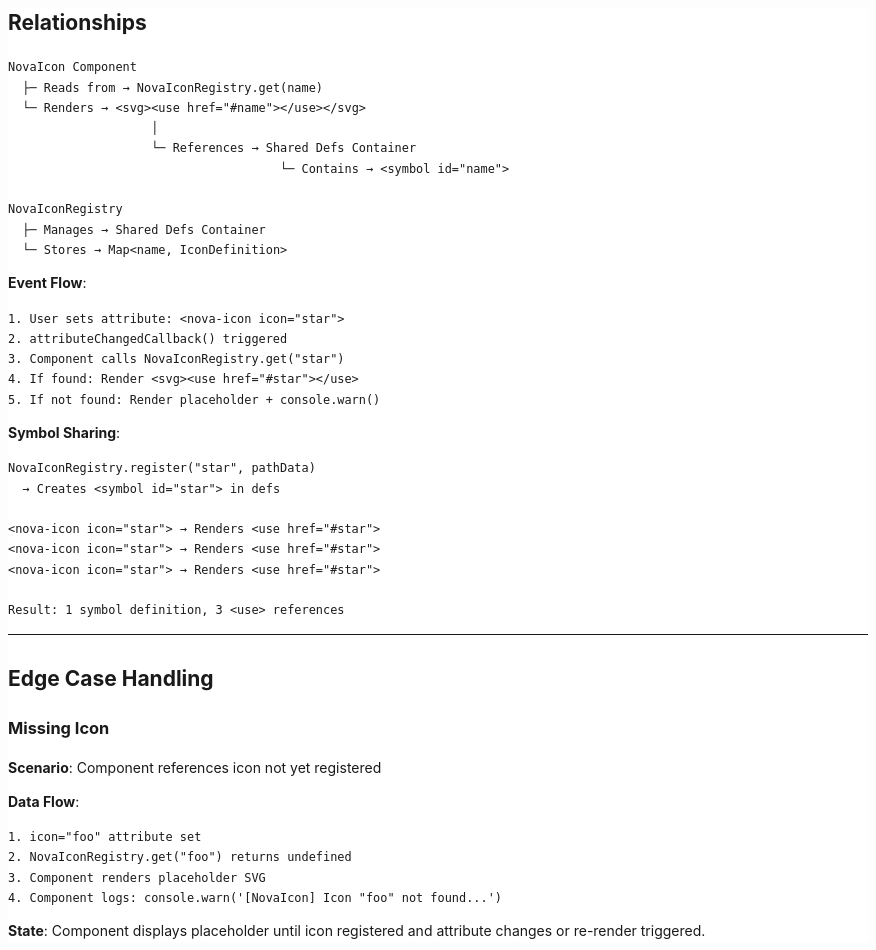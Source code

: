 
## Relationships

```
NovaIcon Component
  ├─ Reads from → NovaIconRegistry.get(name)
  └─ Renders → <svg><use href="#name"></use></svg>
                    │
                    └─ References → Shared Defs Container
                                      └─ Contains → <symbol id="name">

NovaIconRegistry
  ├─ Manages → Shared Defs Container
  └─ Stores → Map<name, IconDefinition>
```

**Event Flow**:
```
1. User sets attribute: <nova-icon icon="star">
2. attributeChangedCallback() triggered
3. Component calls NovaIconRegistry.get("star")
4. If found: Render <svg><use href="#star"></use>
5. If not found: Render placeholder + console.warn()
```

**Symbol Sharing**:
```
NovaIconRegistry.register("star", pathData)
  → Creates <symbol id="star"> in defs
  
<nova-icon icon="star"> → Renders <use href="#star">
<nova-icon icon="star"> → Renders <use href="#star">
<nova-icon icon="star"> → Renders <use href="#star">

Result: 1 symbol definition, 3 <use> references
```

---

## Edge Case Handling

### Missing Icon

**Scenario**: Component references icon not yet registered

**Data Flow**:
```
1. icon="foo" attribute set
2. NovaIconRegistry.get("foo") returns undefined
3. Component renders placeholder SVG
4. Component logs: console.warn('[NovaIcon] Icon "foo" not found...')
```

**State**: Component displays placeholder until icon registered and attribute changes or re-render triggered.
